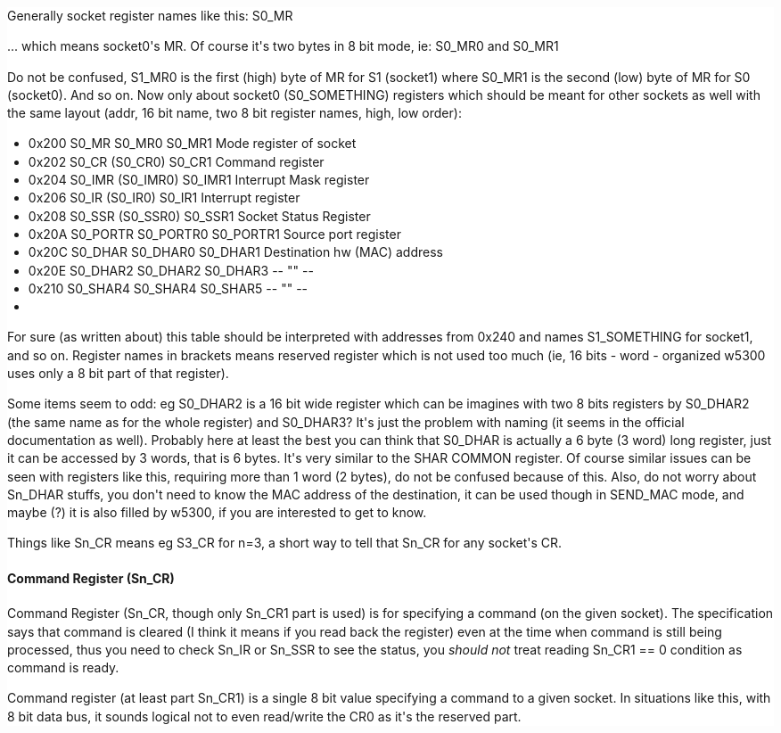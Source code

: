 Generally socket register names like this: S0_MR

... which means socket0's MR. Of course it's two bytes in 8 bit mode, ie:
S0_MR0 and S0_MR1

Do not be confused, S1_MR0 is the first (high) byte of MR for
S1 (socket1) where S0_MR1 is the second (low) byte of MR for
S0 (socket0). And so on. Now only about socket0 (S0_SOMETHING) registers
which should be meant for other sockets as well with the
same layout (addr, 16 bit name, two 8 bit register names, high, low order):

* 0x200	S0_MR		S0_MR0	 S0_MR1		Mode register of socket
* 0x202	S0_CR		(S0_CR0) S0_CR1		Command register
* 0x204	S0_IMR		(S0_IMR0) S0_IMR1	Interrupt Mask register
* 0x206	S0_IR		(S0_IR0) S0_IR1		Interrupt register
* 0x208	S0_SSR		(S0_SSR0) S0_SSR1	Socket Status Register
* 0x20A	S0_PORTR	S0_PORTR0 S0_PORTR1	Source port register
* 0x20C	S0_DHAR		S0_DHAR0 S0_DHAR1	Destination hw (MAC) address
* 0x20E	S0_DHAR2	S0_DHAR2 S0_DHAR3	-- "" --
* 0x210	S0_SHAR4	S0_SHAR4 S0_SHAR5	-- "" --
* 

For sure (as written about) this table should be interpreted
with addresses from 0x240 and names S1_SOMETHING for socket1, and so on.
Register names in brackets means reserved register which is not used too
much (ie, 16 bits - word - organized w5300 uses only a 8 bit part of
that register).

Some items seem to odd: eg S0_DHAR2 is a 16 bit wide register
which can be imagines with two 8 bits registers by S0_DHAR2 (the same name
as for the whole register) and S0_DHAR3? It's just the problem
with naming (it seems in the official documentation as well). Probably
here at least the best you can think that S0_DHAR is actually a 6 byte
(3 word) long register, just it can be accessed by 3 words, that is 6
bytes. It's very similar to the SHAR COMMON register. Of course similar
issues can be seen with registers like this, requiring more than 1 word
(2 bytes), do not be confused because of this. Also, do not worry about
Sn_DHAR stuffs, you don't need to know the MAC address of the destination,
it can be used though in SEND_MAC mode, and maybe (?) it is also filled
by w5300, if you are interested to get to know.

Things like Sn_CR means eg S3_CR for n=3, a short way to tell that Sn_CR
for any socket's CR.

#### Command Register (Sn_CR)

Command Register (Sn_CR, though only Sn_CR1 part is used) is for specifying
a command (on the given socket). The specification says that command is
cleared (I think it means if you read back the register) even at the time
when command is still being processed, thus you need to check
Sn_IR or Sn_SSR to see the status, you _should not_ treat reading Sn_CR1 == 0
condition as command is ready.

Command register (at least part Sn_CR1) is a single 8 bit value specifying
a command to a given socket. In situations like this, with 8 bit data bus,
it sounds logical not to even read/write the CR0 as it's the reserved part.






